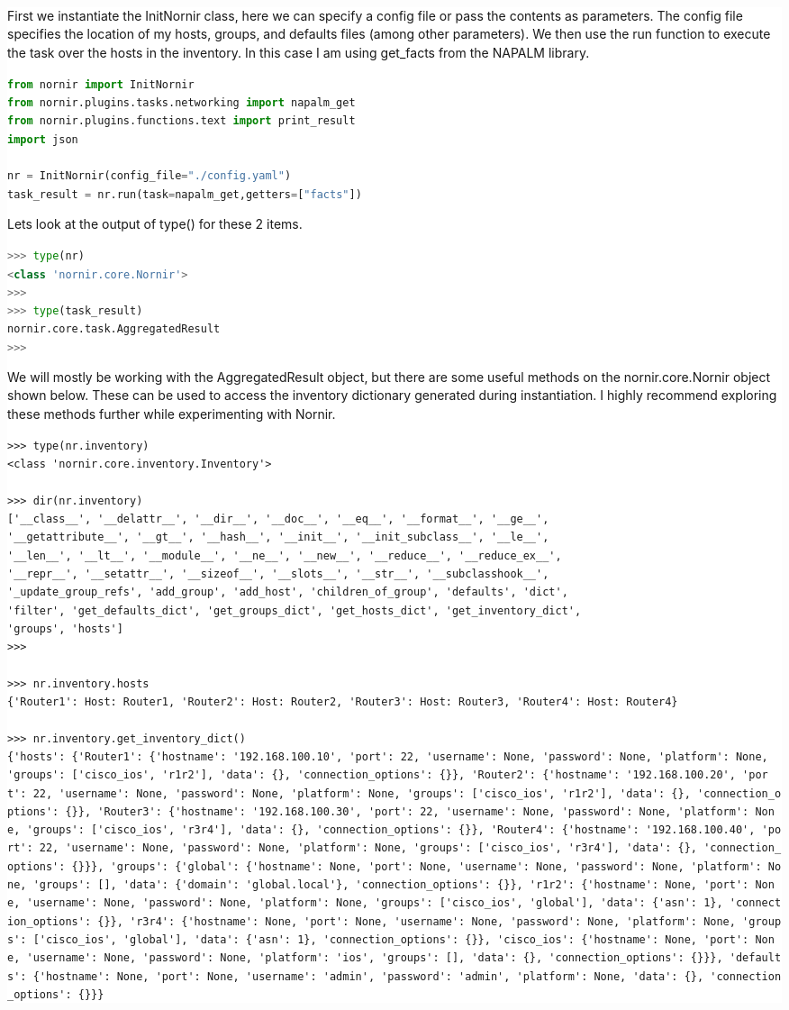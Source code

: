 

First we instantiate the InitNornir class, here we can specify a config file or pass the contents as parameters. The config file specifies the location of my hosts, groups, and defaults files (among other parameters). We then use the run function to execute the task over the hosts in the inventory. In this case I am using get_facts from the NAPALM library.

~~~python
from nornir import InitNornir
from nornir.plugins.tasks.networking import napalm_get
from nornir.plugins.functions.text import print_result
import json

nr = InitNornir(config_file="./config.yaml")
task_result = nr.run(task=napalm_get,getters=["facts"])
~~~

Lets look at the output of type() for these 2 items.

~~~python
>>> type(nr)
<class 'nornir.core.Nornir'>
>>>
>>> type(task_result)
nornir.core.task.AggregatedResult
>>>
~~~

We will mostly be working with the AggregatedResult object, but there are some useful methods on the nornir.core.Nornir object shown below. These can be used to access the inventory dictionary generated during instantiation. I highly recommend exploring these methods further while experimenting with Nornir.

~~~
>>> type(nr.inventory)
<class 'nornir.core.inventory.Inventory'>

>>> dir(nr.inventory)
['__class__', '__delattr__', '__dir__', '__doc__', '__eq__', '__format__', '__ge__', 
'__getattribute__', '__gt__', '__hash__', '__init__', '__init_subclass__', '__le__', 
'__len__', '__lt__', '__module__', '__ne__', '__new__', '__reduce__', '__reduce_ex__', 
'__repr__', '__setattr__', '__sizeof__', '__slots__', '__str__', '__subclasshook__', 
'_update_group_refs', 'add_group', 'add_host', 'children_of_group', 'defaults', 'dict', 
'filter', 'get_defaults_dict', 'get_groups_dict', 'get_hosts_dict', 'get_inventory_dict', 
'groups', 'hosts']
>>> 

>>> nr.inventory.hosts
{'Router1': Host: Router1, 'Router2': Host: Router2, 'Router3': Host: Router3, 'Router4': Host: Router4}

>>> nr.inventory.get_inventory_dict()
{'hosts': {'Router1': {'hostname': '192.168.100.10', 'port': 22, 'username': None, 'password': None, 'platform': None, 'groups': ['cisco_ios', 'r1r2'], 'data': {}, 'connection_options': {}}, 'Router2': {'hostname': '192.168.100.20', 'port': 22, 'username': None, 'password': None, 'platform': None, 'groups': ['cisco_ios', 'r1r2'], 'data': {}, 'connection_options': {}}, 'Router3': {'hostname': '192.168.100.30', 'port': 22, 'username': None, 'password': None, 'platform': None, 'groups': ['cisco_ios', 'r3r4'], 'data': {}, 'connection_options': {}}, 'Router4': {'hostname': '192.168.100.40', 'port': 22, 'username': None, 'password': None, 'platform': None, 'groups': ['cisco_ios', 'r3r4'], 'data': {}, 'connection_options': {}}}, 'groups': {'global': {'hostname': None, 'port': None, 'username': None, 'password': None, 'platform': None, 'groups': [], 'data': {'domain': 'global.local'}, 'connection_options': {}}, 'r1r2': {'hostname': None, 'port': None, 'username': None, 'password': None, 'platform': None, 'groups': ['cisco_ios', 'global'], 'data': {'asn': 1}, 'connection_options': {}}, 'r3r4': {'hostname': None, 'port': None, 'username': None, 'password': None, 'platform': None, 'groups': ['cisco_ios', 'global'], 'data': {'asn': 1}, 'connection_options': {}}, 'cisco_ios': {'hostname': None, 'port': None, 'username': None, 'password': None, 'platform': 'ios', 'groups': [], 'data': {}, 'connection_options': {}}}, 'defaults': {'hostname': None, 'port': None, 'username': 'admin', 'password': 'admin', 'platform': None, 'data': {}, 'connection_options': {}}}
~~~